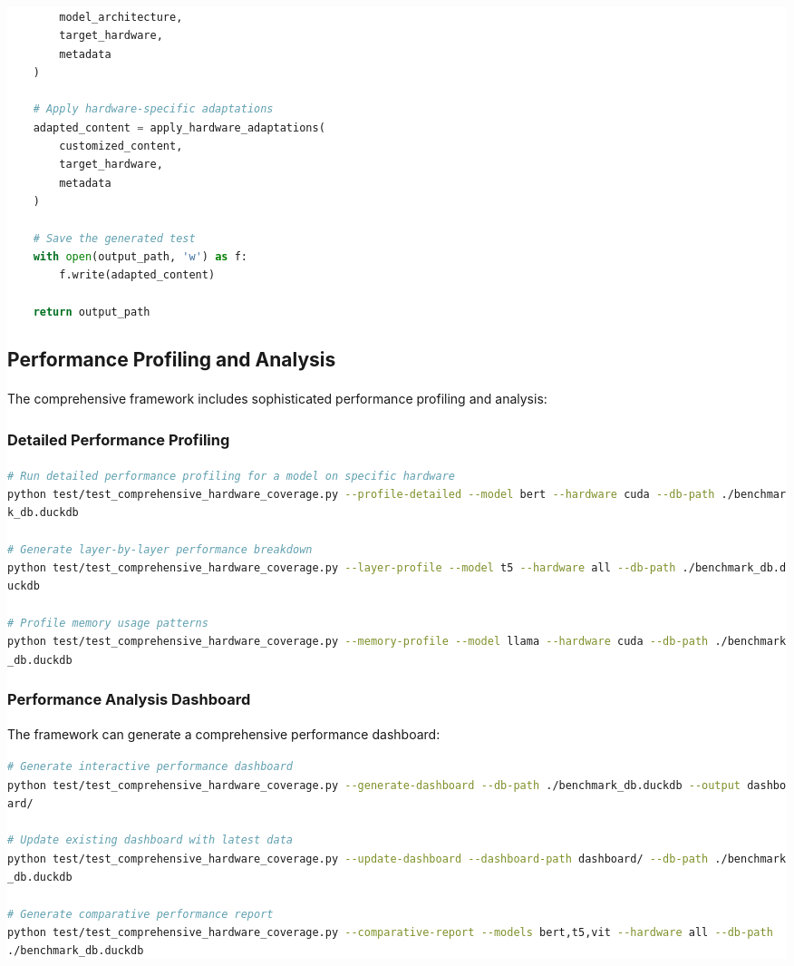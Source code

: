 ```python
        model_architecture,
        target_hardware,
        metadata
    )
    
    # Apply hardware-specific adaptations
    adapted_content = apply_hardware_adaptations(
        customized_content,
        target_hardware,
        metadata
    )
    
    # Save the generated test
    with open(output_path, 'w') as f:
        f.write(adapted_content)
    
    return output_path
```

## Performance Profiling and Analysis

The comprehensive framework includes sophisticated performance profiling and analysis:

### Detailed Performance Profiling

```bash
# Run detailed performance profiling for a model on specific hardware
python test/test_comprehensive_hardware_coverage.py --profile-detailed --model bert --hardware cuda --db-path ./benchmark_db.duckdb

# Generate layer-by-layer performance breakdown
python test/test_comprehensive_hardware_coverage.py --layer-profile --model t5 --hardware all --db-path ./benchmark_db.duckdb

# Profile memory usage patterns
python test/test_comprehensive_hardware_coverage.py --memory-profile --model llama --hardware cuda --db-path ./benchmark_db.duckdb
```

### Performance Analysis Dashboard

The framework can generate a comprehensive performance dashboard:

```bash
# Generate interactive performance dashboard
python test/test_comprehensive_hardware_coverage.py --generate-dashboard --db-path ./benchmark_db.duckdb --output dashboard/

# Update existing dashboard with latest data
python test/test_comprehensive_hardware_coverage.py --update-dashboard --dashboard-path dashboard/ --db-path ./benchmark_db.duckdb

# Generate comparative performance report
python test/test_comprehensive_hardware_coverage.py --comparative-report --models bert,t5,vit --hardware all --db-path ./benchmark_db.duckdb
```
